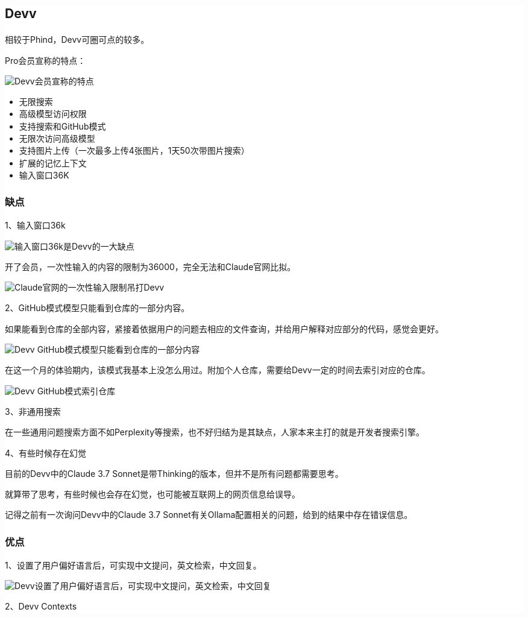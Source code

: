 ## Devv

相较于Phind，Devv可圈可点的较多。

Pro会员宣称的特点：

![Devv会员宣称的特点](https://cdn.sa.net/2025/03/25/UQijnMhz8CIE9eb.webp)

- 无限搜索
- 高级模型访问权限
- 支持搜索和GitHub模式
- 无限次访问高级模型
- 支持图片上传（一次最多上传4张图片，1天50次带图片搜索）
- 扩展的记忆上下文
- 输入窗口36K

### 缺点

1、输入窗口36k

![输入窗口36k是Devv的一大缺点](https://cdn.sa.net/2025/03/25/Pw7ZAszW9UkpdnD.webp)

开了会员，一次性输入的内容的限制为36000，完全无法和Claude官网比拟。

![Claude官网的一次性输入限制吊打Devv](https://cdn.sa.net/2025/03/25/uxL6MlQvfpU9GFt.webp)

2、GitHub模式模型只能看到仓库的一部分内容。

如果能看到仓库的全部内容，紧接着依据用户的问题去相应的文件查询，并给用户解释对应部分的代码，感觉会更好。

![Devv GitHub模式模型只能看到仓库的一部分内容](https://cdn.sa.net/2025/03/25/MriRUXZeluy5N2b.webp)

在这一个月的体验期内，该模式我基本上没怎么用过。附加个人仓库，需要给Devv一定的时间去索引对应的仓库。

![Devv GitHub模式索引仓库](https://cdn.sa.net/2025/03/25/KeyQrW5s7ARz2EO.webp)

3、非通用搜索

在一些通用问题搜索方面不如Perplexity等搜索，也不好归结为是其缺点，人家本来主打的就是开发者搜索引擎。

4、有些时候存在幻觉

目前的Devv中的Claude 3.7 Sonnet是带Thinking的版本，但并不是所有问题都需要思考。

就算带了思考，有些时候也会存在幻觉，也可能被互联网上的网页信息给误导。

记得之前有一次询问Devv中的Claude 3.7 Sonnet有关Ollama配置相关的问题，给到的结果中存在错误信息。

### 优点

1、设置了用户偏好语言后，可实现中文提问，英文检索，中文回复。

![Devv设置了用户偏好语言后，可实现中文提问，英文检索，中文回复](https://cdn.sa.net/2025/03/25/ZyUWJkNLmuspbRl.webp)

2、Devv Contexts
